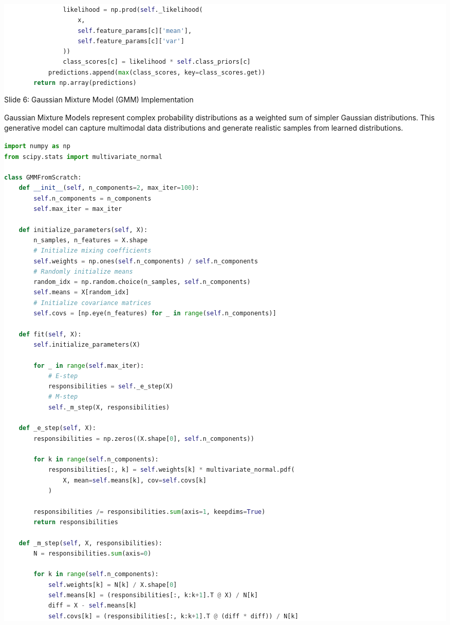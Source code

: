 ```python
                likelihood = np.prod(self._likelihood(
                    x, 
                    self.feature_params[c]['mean'],
                    self.feature_params[c]['var']
                ))
                class_scores[c] = likelihood * self.class_priors[c]
            predictions.append(max(class_scores, key=class_scores.get))
        return np.array(predictions)
```

Slide 6: Gaussian Mixture Model (GMM) Implementation

Gaussian Mixture Models represent complex probability distributions as a weighted sum of simpler Gaussian distributions. This generative model can capture multimodal data distributions and generate realistic samples from learned distributions.

```python
import numpy as np
from scipy.stats import multivariate_normal

class GMMFromScratch:
    def __init__(self, n_components=2, max_iter=100):
        self.n_components = n_components
        self.max_iter = max_iter
        
    def initialize_parameters(self, X):
        n_samples, n_features = X.shape
        # Initialize mixing coefficients
        self.weights = np.ones(self.n_components) / self.n_components
        # Randomly initialize means
        random_idx = np.random.choice(n_samples, self.n_components)
        self.means = X[random_idx]
        # Initialize covariance matrices
        self.covs = [np.eye(n_features) for _ in range(self.n_components)]
        
    def fit(self, X):
        self.initialize_parameters(X)
        
        for _ in range(self.max_iter):
            # E-step
            responsibilities = self._e_step(X)
            # M-step
            self._m_step(X, responsibilities)
            
    def _e_step(self, X):
        responsibilities = np.zeros((X.shape[0], self.n_components))
        
        for k in range(self.n_components):
            responsibilities[:, k] = self.weights[k] * multivariate_normal.pdf(
                X, mean=self.means[k], cov=self.covs[k]
            )
            
        responsibilities /= responsibilities.sum(axis=1, keepdims=True)
        return responsibilities
    
    def _m_step(self, X, responsibilities):
        N = responsibilities.sum(axis=0)
        
        for k in range(self.n_components):
            self.weights[k] = N[k] / X.shape[0]
            self.means[k] = (responsibilities[:, k:k+1].T @ X) / N[k]
            diff = X - self.means[k]
            self.covs[k] = (responsibilities[:, k:k+1].T @ (diff * diff)) / N[k]
```
